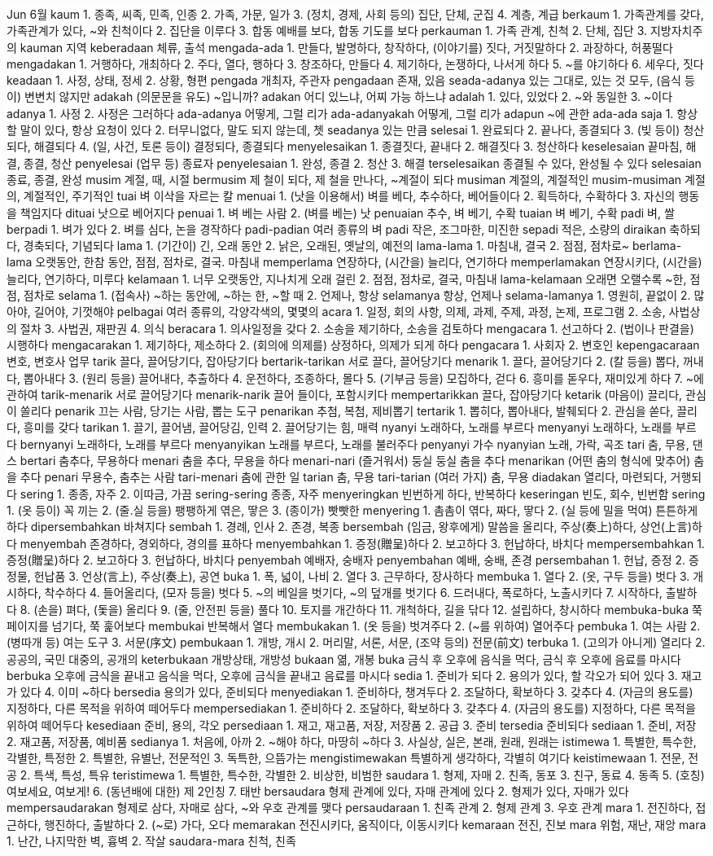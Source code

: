 Jun 6월 kaum 1. 종족, 씨족, 민족, 인종 2. 가족, 가문, 일가 3. (정치, 경제, 사회 등의) 집단, 단체, 군집 4. 계층, 계급 berkaum 1. 가족관계를 갖다, 가족관계가 있다, ~와 친척이다 2. 집단을 이루다 3. 합동 예배를 보다, 합동 기도를 보다 perkauman 1. 가족 관계, 친척 2. 단체, 집단 3. 지방자치주의 kauman 지역 keberadaan 체류, 출석 mengada-ada 1. 만들다, 발명하다, 창작하다, (이야기를) 짓다, 거짓말하다 2. 과장하다, 허풍떨다 mengadakan 1. 거행하다, 개최하다 2. 주다, 열다, 행하다 3. 창조하다, 만들다 4. 제기하다, 논쟁하다, 나서게 하다 5. ~를 야기하다 6. 세우다, 짓다 keadaan 1. 사정, 상태, 정세 2. 상황, 형편 pengada 개최자, 주관자 pengadaan 존재, 있음 seada-adanya 있는 그대로, 있는 것 모두, (음식 등이) 변변치 않지만 adakah (의문문을 유도) ~입니까? adakan 어디 있느냐, 어찌 가능 하느냐 adalah 1. 있다, 있었다 2. ~와 동일한 3. ~이다 adanya 1. 사정 2. 사정은 그러하다 ada-adanya 어떻게, 그럴 리가 ada-adanyakah 어떻게, 그럴 리가 adapun ~에 관한 ada-ada saja 1. 항상 할 말이 있다, 항상 요청이 있다 2. 터무니없다, 말도 되지 않는데, 쳇 seadanya 있는 만큼 selesai 1. 완료되다 2. 끝나다, 종결되다 3. (빚 등이) 청산되다, 해결되다 4. (일, 사건, 토론 등이) 결정되다, 종결되다 menyelesaikan 1. 종결짓다, 끝내다 2. 해결짓다 3. 청산하다 keselesaian 끝마침, 해결, 종결, 청산 penyelesai (업무 등) 종료자 penyelesaian 1. 완성, 종결 2. 청산 3. 해결 terselesaikan 종결될 수 있다, 완성될 수 있다 selesaian 종료, 종결, 완성 musim 계절, 때, 시절 bermusim 제 철이 되다, 제 철을 만나다, ~계절이 되다 musiman 계절의, 계절적인 musim-musiman 계절의, 계절적인, 주기적인 tuai 벼 이삭을 자르는 칼 menuai 1. (낫을 이용해서) 벼를 베다, 추수하다, 베어들이다 2. 획득하다, 수확하다 3. 자신의 행동을 책임지다 dituai 낫으로 베어지다 penuai 1. 벼 베는 사람 2. (벼를 베는) 낫 penuaian 추수, 벼 베기, 수확 tuaian 벼 베기, 수확 padi 벼, 쌀 berpadi 1. 벼가 있다 2. 벼를 심다, 논을 경작하다 padi-padian 여러 종류의 벼 padi 작은, 조그마한, 미진한 sepadi 적은, 소량의 diraikan 축하되다, 경축되다, 기념되다 lama 1. (기간이) 긴, 오래 동안 2. 낡은, 오래된, 옛날의, 예전의 lama-lama 1. 마침내, 결국 2. 점점, 점차로~ berlama-lama 오랫동안, 한참 동안, 점점, 점차로, 결국. 마침내 memperlama 연장하다, (시간을) 늘리다, 연기하다 memperlamakan 연장시키다, (시간을) 늘리다, 연기하다, 미루다 kelamaan 1. 너무 오랫동안, 지나치게 오래 걸린 2. 점점, 점차로, 결국, 마침내 lama-kelamaan 오래면 오랠수록 ~한, 점점, 점차로 selama 1. (접속사) ~하는 동안에, ~하는 한, ~할 때 2. 언제나, 항상 selamanya 항상, 언제나 selama-lamanya 1. 영원히, 끝없이 2. 많아야, 길어야, 기껏해야 pelbagai 여러 종류의, 각양각색의, 몇몇의 acara 1. 일정, 회의 사항, 의제, 과제, 주제, 과정, 논제, 프로그램 2. 소송, 사법상의 절차 3. 사법권, 재판권 4. 의식 beracara 1. 의사일정을 갖다 2. 소송을 제기하다, 소송을 검토하다 mengacara 1. 선고하다 2. (법이나 판결을) 시행하다 mengacarakan 1. 제기하다, 제소하다 2. (회의에 의제를) 상정하다, 의제가 되게 하다 pengacara 1. 사회자 2. 변호인 kepengacaraan 변호, 변호사 업무 tarik 끌다, 끌어당기다, 잡아당기다 bertarik-tarikan 서로 끌다, 끌어당기다 menarik 1. 끌다, 끌어당기다 2. (칼 등을) 뽑다, 꺼내다, 뽑아내다 3. (원리 등을) 끌어내다, 추출하다 4. 운전하다, 조종하다, 몰다 5. (기부금 등을) 모집하다, 걷다 6. 흥미를 돋우다, 재미있게 하다 7. ~에 관하여 tarik-menarik 서로 끌어당기다 menarik-narik 끌어 들이다, 포함시키다 mempertarikkan 끌다, 잡아당기다 ketarik (마음이) 끌리다, 관심이 쏠리다 penarik 끄는 사람, 당기는 사람, 뽑는 도구 penarikan 추첨, 복첨, 제비뽑기 tertarik 1. 뽑히다, 뽑아내다, 발췌되다 2. 관심을 쏟다, 끌리다, 흥미를 갖다 tarikan 1. 끌기, 끌어냄, 끌어당김, 인력 2. 끌어당기는 힘, 매력 nyanyi 노래하다, 노래를 부르다 menyanyi 노래하다, 노래를 부르다 bernyanyi 노래하다, 노래를 부르다 menyanyikan 노래를 부르다, 노래를 불러주다 penyanyi 가수 nyanyian 노래, 가락, 곡조 tari 춤, 무용, 댄스 bertari 춤추다, 무용하다 menari 춤을 추다, 무용을 하다 menari-nari (즐거워서) 둥실 둥실 춤을 추다 menarikan (어떤 춤의 형식에 맞추어) 춤을 추다 penari 무용수, 춤추는 사람 tari-menari 춤에 관한 일 tarian 춤, 무용 tari-tarian (여러 가지) 춤, 무용 diadakan 열리다, 마련되다, 거행되다 sering 1. 종종, 자주 2. 이따금, 가끔 sering-sering 종종, 자주 menyeringkan 빈번하게 하다, 반복하다 keseringan 빈도, 회수, 빈번함 sering 1. (옷 등이) 꼭 끼는 2. (줄․실 등을) 팽팽하게 엮은, 땋은 3. (종이가) 빳빳한 menyering 1. 촘촘이 엮다, 짜다, 땋다 2. (실 등에 밀을 먹여) 튼튼하게 하다 dipersembahkan 바쳐지다 sembah 1. 경례, 인사 2. 존경, 복종 bersembah (임금, 왕후에게) 말씀을 올리다, 주상(奏上)하다, 상언(上言)하다 menyembah 존경하다, 경외하다, 경의를 표하다 menyembahkan 1. 증정(贈呈)하다 2. 보고하다 3. 헌납하다, 바치다 mempersembahkan 1. 증정(贈呈)하다 2. 보고하다 3. 헌납하다, 바치다 penyembah 예배자, 숭배자 penyembahan 예배, 숭배, 존경 persembahan 1. 헌납, 증정 2. 증정물, 헌납품 3. 언상(言上), 주상(奏上), 공연 buka 1. 폭, 넓이, 나비 2. 열다 3. 근무하다, 장사하다 membuka 1. 열다 2. (옷, 구두 등을) 벗다 3. 개시하다, 착수하다 4. 들어올리다, (모자 등을) 벗다 5. ~의 베일을 벗기다, ~의 덮개를 벗기다 6. 드러내다, 폭로하다, 노출시키다 7. 시작하다, 출발하다 8. (손을) 펴다, (돛을) 올리다 9. (줄, 안전핀 등을) 풀다 10. 토지를 개간하다 11. 개척하다, 길을 닦다 12. 설립하다, 창시하다 membuka-buka 쭉 페이지를 넘기다, 쭉 훑어보다 membukai 반복해서 열다 membukakan 1. (옷 등을) 벗겨주다 2. (~를 위하여) 열어주다 pembuka 1. 여는 사람 2. (병따개 등) 여는 도구 3. 서문(序文) pembukaan 1. 개방, 개시 2. 머리말, 서론, 서문, (조약 등의) 전문(前文) terbuka 1. (고의가 아니게) 열리다 2. 공공의, 국민 대중의, 공개의 keterbukaan 개방상태, 개방성 bukaan 엶, 개봉 buka 금식 후 오후에 음식을 먹다, 금식 후 오후에 음료를 마시다 berbuka 오후에 금식을 끝내고 음식을 먹다, 오후에 금식을 끝내고 음료를 마시다 sedia 1. 준비가 되다 2. 용의가 있다, 할 각오가 되어 있다 3. 재고가 있다 4. 이미 ~하다 bersedia 용의가 있다, 준비되다 menyediakan 1. 준비하다, 챙겨두다 2. 조달하다, 확보하다 3. 갖추다 4. (자금의 용도를) 지정하다, 다른 목적을 위하여 떼어두다 mempersediakan 1. 준비하다 2. 조달하다, 확보하다 3. 갖추다 4. (자금의 용도를) 지정하다, 다른 목적을 위하여 떼어두다 kesediaan 준비, 용의, 각오 persediaan 1. 재고, 재고품, 저장, 저장품 2. 공급 3. 준비 tersedia 준비되다 sediaan 1. 준비, 저장 2. 재고품, 저장품, 예비품 sedianya 1. 처음에, 아까 2. ~해야 하다, 마땅히 ~하다 3. 사실상, 실은, 본래, 원래, 원래는 istimewa 1. 특별한, 특수한, 각별한, 특정한 2. 특별한, 유별난, 전문적인 3. 독특한, 으뜸가는 mengistimewakan 특별하게 생각하다, 각별히 여기다 keistimewaan 1. 전문, 전공 2. 특색, 특성, 특유 teristimewa 1. 특별한, 특수한, 각별한 2. 비상한, 비범한 saudara 1. 형제, 자매 2. 친족, 동포 3. 친구, 동료 4. 동족 5. (호칭) 여보세요, 여보게! 6. (동년배에 대한) 제 2인칭 7. 태반 bersaudara 형제 관계에 있다, 자매 관계에 있다 2. 형제가 있다, 자매가 있다 mempersaudarakan 형제로 삼다, 자매로 삼다, ~와 우호 관계를 맺다 persaudaraan 1. 친족 관계 2. 형제 관계 3. 우호 관계 mara 1. 전진하다, 접근하다, 행진하다, 출발하다 2. (~로) 가다, 오다 memarakan 전진시키다, 움직이다, 이동시키다 kemaraan 전진, 진보 mara 위험, 재난, 재앙 mara 1. 난간, 나지막한 벽, 흉벽 2. 작살 saudara-mara 친척, 친족


